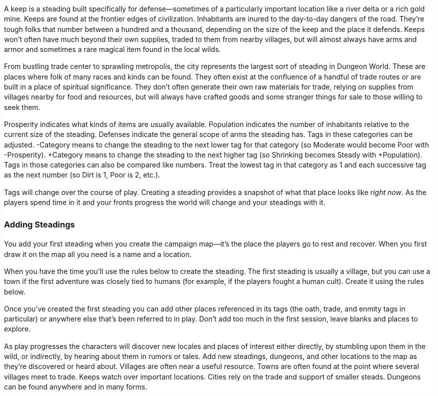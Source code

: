 A keep is a steading built specifically for defense—sometimes of a
particularly important location like a river delta or a rich gold mine. Keeps
are found at the frontier edges of civilization. Inhabitants are inured to the
day-to-day dangers of the road. They’re tough folks that number between a
hundred and a thousand, depending on the size of the keep and the place it
defends. Keeps won’t often have much beyond their own supplies, traded to them
from nearby villages, but will almost always have arms and armor and sometimes
a rare magical item found in the local wilds.

From bustling trade center to sprawling metropolis, the city represents the
largest sort of steading in Dungeon World. These are places where folk of many
races and kinds can be found. They often exist at the confluence of a handful
of trade routes or are built in a place of spiritual significance. They don’t
often generate their own raw materials for trade, relying on supplies from
villages nearby for food and resources, but will always have crafted goods and
some stranger things for sale to those willing to seek them.

Prosperity indicates what kinds of items are usually available. Population
indicates the number of inhabitants relative to the current size of the
steading. Defenses indicate the general scope of arms the steading has. Tags
in these categories can be adjusted. -Category means to change the steading to
the next lower tag for that category \(so Moderate would become Poor with
-Prosperity\). +Category means to change the steading to the next higher tag
\(so Shrinking becomes Steady with +Population\). Tags in those categories can
also be compared like numbers. Treat the lowest tag in that category as 1 and
each successive tag as the next number \(so Dirt is 1, Poor is 2, etc.\).

Tags will change over the course of play. Creating a steading provides a
snapshot of what that place looks like _right now_. As the players spend time
in it and your fronts progress the world will change and your steadings with
it.

### Adding Steadings

You add your first steading when you create the campaign map—it’s the place
the players go to rest and recover. When you first draw it on the map all you
need is a name and a location.

When you have the time you’ll use the rules below to create the steading. The
first steading is usually a village, but you can use a town if the first
adventure was closely tied to humans \(for example, if the players fought a
human cult\). Create it using the rules below.

Once you’ve created the first steading you can add other places referenced in
its tags \(the oath, trade, and enmity tags in particular\) or anywhere else
that’s been referred to in play. Don’t add too much in the first session,
leave blanks and places to explore.

As play progresses the characters will discover new locales and places of
interest either directly, by stumbling upon them in the wild, or indirectly,
by hearing about them in rumors or tales. Add new steadings, dungeons, and
other locations to the map as they’re discovered or heard about. Villages are
often near a useful resource. Towns are often found at the point where several
villages meet to trade. Keeps watch over important locations. Cities rely on
the trade and support of smaller steads. Dungeons can be found anywhere and in
many forms.
